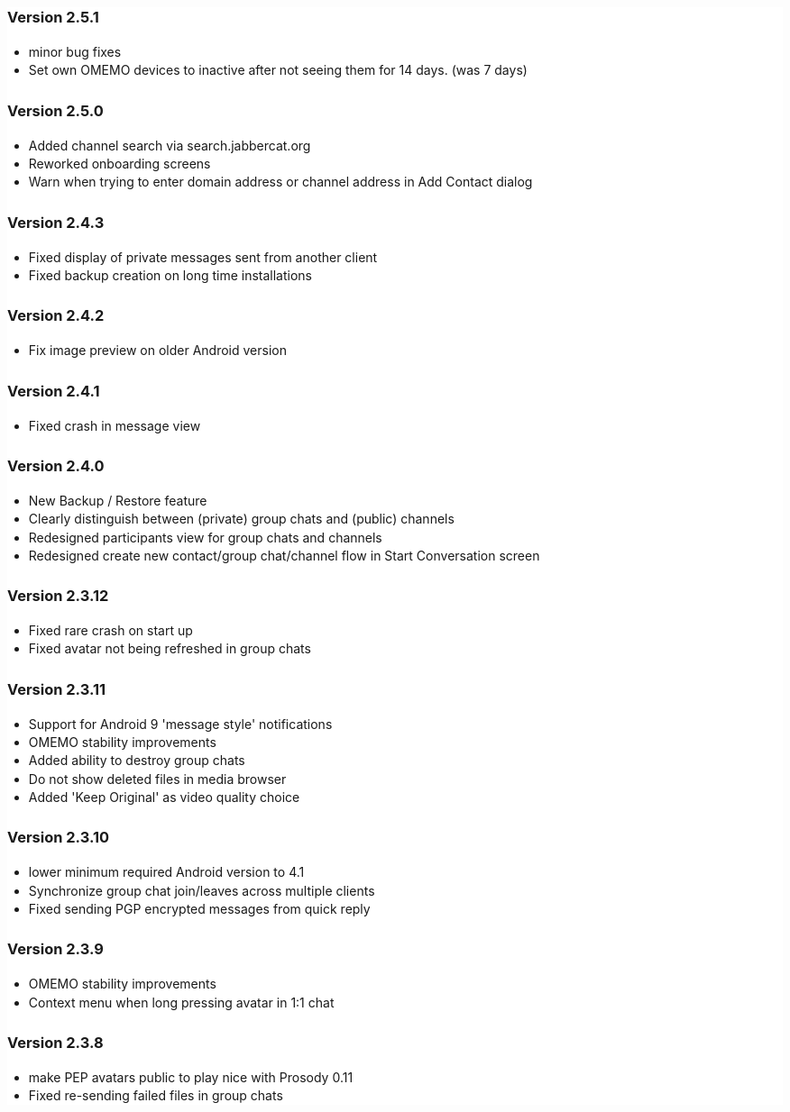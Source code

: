 ### Version 2.5.1
* minor bug fixes
* Set own OMEMO devices to inactive after not seeing them for 14 days. (was 7 days)

### Version 2.5.0
* Added channel search via search.jabbercat.org
* Reworked onboarding screens
* Warn when trying to enter domain address or channel address in Add Contact dialog

### Version 2.4.3
* Fixed display of private messages sent from another client
* Fixed backup creation on long time installations

### Version 2.4.2
* Fix image preview on older Android version

### Version 2.4.1
* Fixed crash in message view

### Version 2.4.0
* New Backup / Restore feature
* Clearly distinguish between (private) group chats and (public) channels
* Redesigned participants view for group chats and channels
* Redesigned create new contact/group chat/channel flow in Start Conversation screen


### Version 2.3.12
* Fixed rare crash on start up
* Fixed avatar not being refreshed in group chats

### Version 2.3.11
* Support for Android 9 'message style' notifications
* OMEMO stability improvements
* Added ability to destroy group chats
* Do not show deleted files in media browser
* Added 'Keep Original' as video quality choice

### Version 2.3.10
* lower minimum required Android version to 4.1
* Synchronize group chat join/leaves across multiple clients
* Fixed sending PGP encrypted messages from quick reply

### Version 2.3.9
* OMEMO stability improvements
* Context menu when long pressing avatar in 1:1 chat

### Version 2.3.8
* make PEP avatars public to play nice with Prosody 0.11
* Fixed re-sending failed files in group chats
